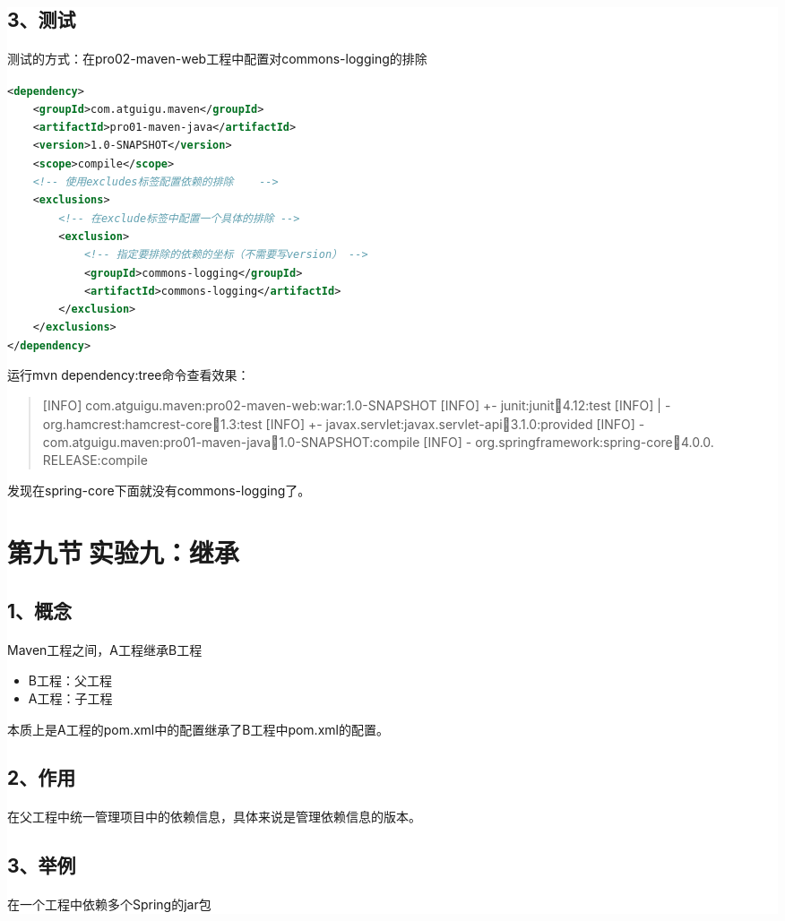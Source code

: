 ## 3、测试

测试的方式：在pro02-maven-web工程中配置对commons-logging的排除

```xml
<dependency>
    <groupId>com.atguigu.maven</groupId>
    <artifactId>pro01-maven-java</artifactId>
    <version>1.0-SNAPSHOT</version>
    <scope>compile</scope>
    <!-- 使用excludes标签配置依赖的排除	-->
    <exclusions>
        <!-- 在exclude标签中配置一个具体的排除 -->
        <exclusion>
            <!-- 指定要排除的依赖的坐标（不需要写version） -->
            <groupId>commons-logging</groupId>
            <artifactId>commons-logging</artifactId>
        </exclusion>
    </exclusions>
</dependency>
```

运行mvn dependency:tree命令查看效果：

> [INFO] com.atguigu.maven:pro02-maven-web:war:1.0-SNAPSHOT
> [INFO] +- junit:junit:jar:4.12:test
> [INFO] |  \- org.hamcrest:hamcrest-core:jar:1.3:test
> [INFO] +- javax.servlet:javax.servlet-api:jar:3.1.0:provided
> [INFO] \- com.atguigu.maven:pro01-maven-java:jar:1.0-SNAPSHOT:compile
> [INFO]    \- org.springframework:spring-core:jar:4.0.0. RELEASE:compile

发现在spring-core下面就没有commons-logging了。



# 第九节 实验九：继承

## 1、概念

Maven工程之间，A工程继承B工程

* B工程：父工程
* A工程：子工程

本质上是A工程的pom.xml中的配置继承了B工程中pom.xml的配置。

## 2、作用

在父工程中统一管理项目中的依赖信息，具体来说是管理依赖信息的版本。

## 3、举例

在一个工程中依赖多个Spring的jar包
